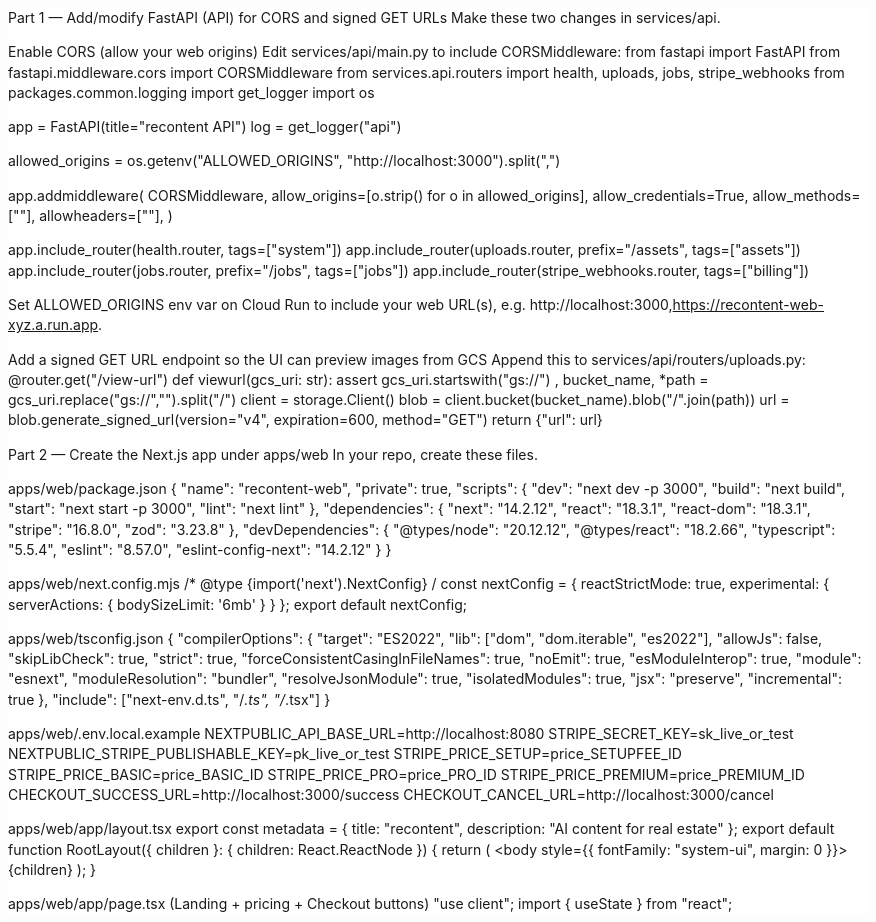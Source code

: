 Part 1 — Add/modify FastAPI (API) for CORS and signed GET URLs Make these two changes in services/api.

Enable CORS (allow your web origins) Edit services/api/main.py to include CORSMiddleware:
from fastapi import FastAPI from fastapi.middleware.cors import CORSMiddleware from services.api.routers import health, uploads, jobs, stripe_webhooks from packages.common.logging import get_logger import os

app = FastAPI(title="recontent API") log = get_logger("api")

allowed_origins = os.getenv("ALLOWED_ORIGINS", "http://localhost:3000").split(",")

app.addmiddleware( CORSMiddleware, allow_origins=[o.strip() for o in allowed_origins], allow_credentials=True, allow_methods=[""], allowheaders=[""], )

app.include_router(health.router, tags=["system"]) app.include_router(uploads.router, prefix="/assets", tags=["assets"]) app.include_router(jobs.router, prefix="/jobs", tags=["jobs"]) app.include_router(stripe_webhooks.router, tags=["billing"])

Set ALLOWED_ORIGINS env var on Cloud Run to include your web URL(s), e.g. http://localhost:3000,https://recontent-web-xyz.a.run.app.

Add a signed GET URL endpoint so the UI can preview images from GCS Append this to services/api/routers/uploads.py:
@router.get("/view-url") def viewurl(gcs_uri: str): assert gcs_uri.startswith("gs://") , bucket_name, *path = gcs_uri.replace("gs://","").split("/") client = storage.Client() blob = client.bucket(bucket_name).blob("/".join(path)) url = blob.generate_signed_url(version="v4", expiration=600, method="GET") return {"url": url}

Part 2 — Create the Next.js app under apps/web In your repo, create these files.

apps/web/package.json { "name": "recontent-web", "private": true, "scripts": { "dev": "next dev -p 3000", "build": "next build", "start": "next start -p 3000", "lint": "next lint" }, "dependencies": { "next": "14.2.12", "react": "18.3.1", "react-dom": "18.3.1", "stripe": "16.8.0", "zod": "3.23.8" }, "devDependencies": { "@types/node": "20.12.12", "@types/react": "18.2.66", "typescript": "5.5.4", "eslint": "8.57.0", "eslint-config-next": "14.2.12" } }

apps/web/next.config.mjs /* @type {import('next').NextConfig} / const nextConfig = { reactStrictMode: true, experimental: { serverActions: { bodySizeLimit: '6mb' } } }; export default nextConfig;

apps/web/tsconfig.json { "compilerOptions": { "target": "ES2022", "lib": ["dom", "dom.iterable", "es2022"], "allowJs": false, "skipLibCheck": true, "strict": true, "forceConsistentCasingInFileNames": true, "noEmit": true, "esModuleInterop": true, "module": "esnext", "moduleResolution": "bundler", "resolveJsonModule": true, "isolatedModules": true, "jsx": "preserve", "incremental": true }, "include": ["next-env.d.ts", "/*.ts", "/*.tsx"] }

apps/web/.env.local.example NEXTPUBLIC_API_BASE_URL=http://localhost:8080 STRIPE_SECRET_KEY=sk_live_or_test NEXTPUBLIC_STRIPE_PUBLISHABLE_KEY=pk_live_or_test STRIPE_PRICE_SETUP=price_SETUPFEE_ID STRIPE_PRICE_BASIC=price_BASIC_ID STRIPE_PRICE_PRO=price_PRO_ID STRIPE_PRICE_PREMIUM=price_PREMIUM_ID CHECKOUT_SUCCESS_URL=http://localhost:3000/success CHECKOUT_CANCEL_URL=http://localhost:3000/cancel

apps/web/app/layout.tsx export const metadata = { title: "recontent", description: "AI content for real estate" }; export default function RootLayout({ children }: { children: React.ReactNode }) { return ( <body style={{ fontFamily: "system-ui", margin: 0 }}>{children} ); }

apps/web/app/page.tsx (Landing + pricing + Checkout buttons) "use client"; import { useState } from "react";

